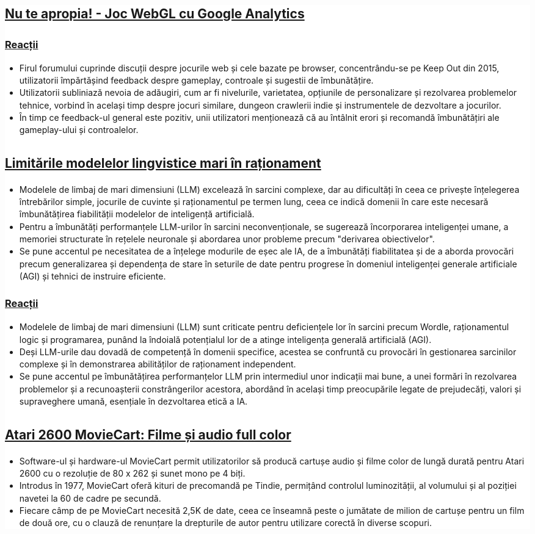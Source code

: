 ## [Nu te apropia! - Joc WebGL cu Google Analytics](http://www.playkeepout.com/)

### [Reacții](https://news.ycombinator.com/item?id=40182868)

- Firul forumului cuprinde discuții despre jocurile web și cele bazate pe browser, concentrându-se pe Keep Out din 2015, utilizatorii împărtășind feedback despre gameplay, controale și sugestii de îmbunătățire.
- Utilizatorii subliniază nevoia de adăugiri, cum ar fi nivelurile, varietatea, opțiunile de personalizare și rezolvarea problemelor tehnice, vorbind în același timp despre jocuri similare, dungeon crawlerii indie și instrumentele de dezvoltare a jocurilor.
- În timp ce feedback-ul general este pozitiv, unii utilizatori menționează că au întâlnit erori și recomandă îmbunătățiri ale gameplay-ului și controalelor.

## [Limitările modelelor lingvistice mari în raționament](https://www.strangeloopcanon.com/p/what-can-llms-never-do)

- Modelele de limbaj de mari dimensiuni (LLM) excelează în sarcini complexe, dar au dificultăți în ceea ce privește înțelegerea întrebărilor simple, jocurile de cuvinte și raționamentul pe termen lung, ceea ce indică domenii în care este necesară îmbunătățirea fiabilității modelelor de inteligență artificială.
- Pentru a îmbunătăți performanțele LLM-urilor în sarcini neconvenționale, se sugerează încorporarea inteligenței umane, a memoriei structurate în rețelele neuronale și abordarea unor probleme precum "derivarea obiectivelor".
- Se pune accentul pe necesitatea de a înțelege modurile de eșec ale IA, de a îmbunătăți fiabilitatea și de a aborda provocări precum generalizarea și dependența de stare în seturile de date pentru progrese în domeniul inteligenței generale artificiale (AGI) și tehnici de instruire eficiente.

### [Reacții](https://news.ycombinator.com/item?id=40179232)

- Modelele de limbaj de mari dimensiuni (LLM) sunt criticate pentru deficiențele lor în sarcini precum Wordle, raționamentul logic și programarea, punând la îndoială potențialul lor de a atinge inteligența generală artificială (AGI).
- Deși LLM-urile dau dovadă de competență în domenii specifice, acestea se confruntă cu provocări în gestionarea sarcinilor complexe și în demonstrarea abilităților de raționament independent.
- Se pune accentul pe îmbunătățirea performanțelor LLM prin intermediul unor indicații mai bune, a unei formări în rezolvarea problemelor și a recunoașterii constrângerilor acestora, abordând în același timp preocupările legate de prejudecăți, valori și supraveghere umană, esențiale în dezvoltarea etică a IA.

## [Atari 2600 MovieCart: Filme și audio full color](https://github.com/lodefmode/moviecart)

- Software-ul și hardware-ul MovieCart permit utilizatorilor să producă cartușe audio și filme color de lungă durată pentru Atari 2600 cu o rezoluție de 80 x 262 și sunet mono pe 4 biți.
- Introdus în 1977, MovieCart oferă kituri de precomandă pe Tindie, permițând controlul luminozității, al volumului și al poziției navetei la 60 de cadre pe secundă.
- Fiecare câmp de pe MovieCart necesită 2,5K de date, ceea ce înseamnă peste o jumătate de milion de cartușe pentru un film de două ore, cu o clauză de renunțare la drepturile de autor pentru utilizare corectă în diverse scopuri.
